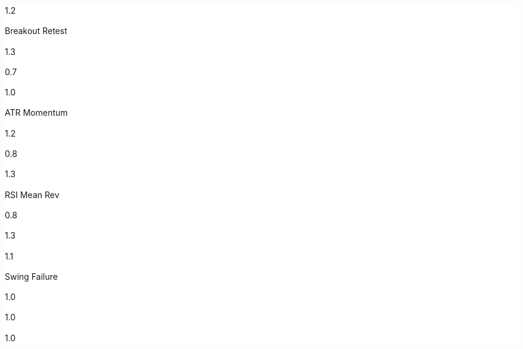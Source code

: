 

1.2





Breakout Retest



1.3



0.7



1.0





ATR Momentum



1.2



0.8



1.3





RSI Mean Rev



0.8



1.3



1.1





Swing Failure



1.0



1.0



1.0



